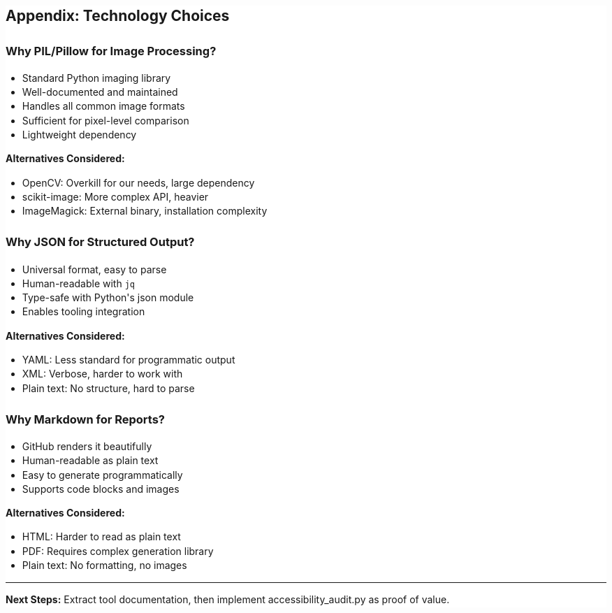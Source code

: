 ## Appendix: Technology Choices

### Why PIL/Pillow for Image Processing?

- Standard Python imaging library
- Well-documented and maintained
- Handles all common image formats
- Sufficient for pixel-level comparison
- Lightweight dependency

**Alternatives Considered:**
- OpenCV: Overkill for our needs, large dependency
- scikit-image: More complex API, heavier
- ImageMagick: External binary, installation complexity

### Why JSON for Structured Output?

- Universal format, easy to parse
- Human-readable with `jq`
- Type-safe with Python's json module
- Enables tooling integration

**Alternatives Considered:**
- YAML: Less standard for programmatic output
- XML: Verbose, harder to work with
- Plain text: No structure, hard to parse

### Why Markdown for Reports?

- GitHub renders it beautifully
- Human-readable as plain text
- Easy to generate programmatically
- Supports code blocks and images

**Alternatives Considered:**
- HTML: Harder to read as plain text
- PDF: Requires complex generation library
- Plain text: No formatting, no images

---

**Next Steps:** Extract tool documentation, then implement accessibility_audit.py as proof of value.
